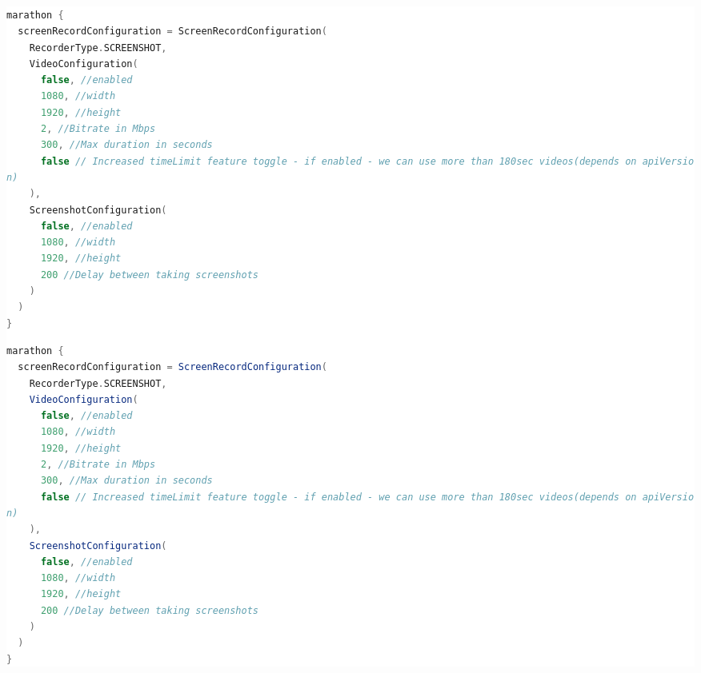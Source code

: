 </TabItem>
<TabItem value="kts" label="Kotlin DSL">

```kotlin
marathon {
  screenRecordConfiguration = ScreenRecordConfiguration(
    RecorderType.SCREENSHOT,
    VideoConfiguration(
      false, //enabled
      1080, //width
      1920, //height
      2, //Bitrate in Mbps
      300, //Max duration in seconds
      false // Increased timeLimit feature toggle - if enabled - we can use more than 180sec videos(depends on apiVersion)
    ),
    ScreenshotConfiguration(
      false, //enabled
      1080, //width
      1920, //height
      200 //Delay between taking screenshots
    )
  )
}
```

</TabItem>
<TabItem value="groovy" label="Groovy DSL">

```groovy
marathon {
  screenRecordConfiguration = ScreenRecordConfiguration(
    RecorderType.SCREENSHOT,
    VideoConfiguration(
      false, //enabled
      1080, //width
      1920, //height
      2, //Bitrate in Mbps
      300, //Max duration in seconds
      false // Increased timeLimit feature toggle - if enabled - we can use more than 180sec videos(depends on apiVersion)
    ),
    ScreenshotConfiguration(
      false, //enabled
      1080, //width
      1920, //height
      200 //Delay between taking screenshots
    )
  )
}
```

</TabItem>
</Tabs>
